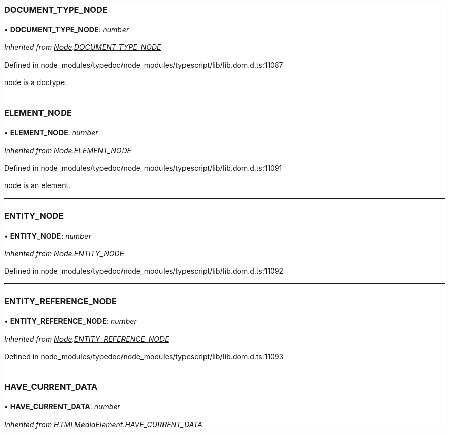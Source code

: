 ###  DOCUMENT_TYPE_NODE

• **DOCUMENT_TYPE_NODE**: *number*

*Inherited from [Node](_node_modules_typedoc_node_modules_typescript_lib_lib_dom_d_.node.md).[DOCUMENT_TYPE_NODE](_node_modules_typedoc_node_modules_typescript_lib_lib_dom_d_.node.md#document_type_node)*

Defined in node_modules/typedoc/node_modules/typescript/lib/lib.dom.d.ts:11087

node is a doctype.

___

###  ELEMENT_NODE

• **ELEMENT_NODE**: *number*

*Inherited from [Node](_node_modules_typedoc_node_modules_typescript_lib_lib_dom_d_.node.md).[ELEMENT_NODE](_node_modules_typedoc_node_modules_typescript_lib_lib_dom_d_.node.md#element_node)*

Defined in node_modules/typedoc/node_modules/typescript/lib/lib.dom.d.ts:11091

node is an element.

___

###  ENTITY_NODE

• **ENTITY_NODE**: *number*

*Inherited from [Node](_node_modules_typedoc_node_modules_typescript_lib_lib_dom_d_.node.md).[ENTITY_NODE](_node_modules_typedoc_node_modules_typescript_lib_lib_dom_d_.node.md#entity_node)*

Defined in node_modules/typedoc/node_modules/typescript/lib/lib.dom.d.ts:11092

___

###  ENTITY_REFERENCE_NODE

• **ENTITY_REFERENCE_NODE**: *number*

*Inherited from [Node](_node_modules_typedoc_node_modules_typescript_lib_lib_dom_d_.node.md).[ENTITY_REFERENCE_NODE](_node_modules_typedoc_node_modules_typescript_lib_lib_dom_d_.node.md#entity_reference_node)*

Defined in node_modules/typedoc/node_modules/typescript/lib/lib.dom.d.ts:11093

___

###  HAVE_CURRENT_DATA

• **HAVE_CURRENT_DATA**: *number*

*Inherited from [HTMLMediaElement](_node_modules_typedoc_node_modules_typescript_lib_lib_dom_d_.htmlmediaelement.md).[HAVE_CURRENT_DATA](_node_modules_typedoc_node_modules_typescript_lib_lib_dom_d_.htmlmediaelement.md#have_current_data)*
